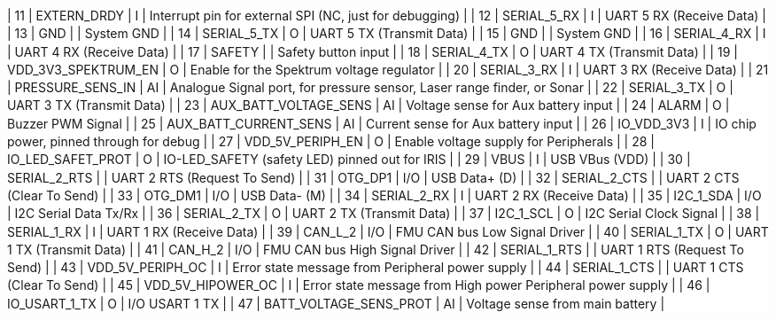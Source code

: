 | 11       | EXTERN\_DRDY                  | I       | Interrupt pin for external SPI (NC, just for debugging)                 |
| 12       | SERIAL\_5\_RX                 | I       | UART 5 RX (Receive Data)                                                |
| 13       | GND                           |         | System GND                                                              |
| 14       | SERIAL\_5\_TX                 | O       | UART 5 TX (Transmit Data)                                               |
| 15       | GND                           |         | System GND                                                              |
| 16       | SERIAL\_4\_RX                 | I       | UART 4 RX (Receive Data)                                                |
| 17       | SAFETY                        |         | Safety button input                                                     |
| 18       | SERIAL\_4\_TX                 | O       | UART 4 TX (Transmit Data)                                               |
| 19       | VDD\_3V3\_SPEKTRUM\_EN        | O       | Enable for the Spektrum voltage regulator                               |
| 20       | SERIAL\_3\_RX                 | I       | UART 3 RX (Receive Data)                                                |
| 21       | PRESSURE\_SENS\_IN            | AI      | Analogue Signal port, for pressure sensor, Laser range finder, or Sonar |
| 22       | SERIAL\_3\_TX                 | O       | UART 3 TX (Transmit Data)                                               |
| 23       | AUX\_BATT\_VOLTAGE\_SENS      | AI      | Voltage sense for Aux battery input                                     |
| 24       | ALARM                         | O       | Buzzer PWM Signal                                                       |
| 25       | AUX\_BATT\_CURRENT\_SENS      | AI      | Current sense for Aux battery input                                     |
| 26       | IO\_VDD\_3V3                  | I       | IO chip power, pinned through for debug                                 |
| 27       | VDD\_5V\_PERIPH\_EN           | O       | Enable voltage supply for Peripherals                                   |
| 28       | IO\_LED\_SAFET\_PROT          | O       | IO-LED\_SAFETY (safety LED) pinned out for IRIS                         |
| 29       | VBUS                          | I       | USB VBus (VDD)                                                          |
| 30       | SERIAL\_2\_RTS                |         | UART 2 RTS (Request To Send)                                            |
| 31       | OTG\_DP1                      | I/O     | USB Data+ (D)                                                           |
| 32       | SERIAL\_2\_CTS                |         | UART 2 CTS (Clear To Send)                                              |
| 33       | OTG\_DM1                      | I/O     | USB Data- (M)                                                           |
| 34       | SERIAL\_2\_RX                 | I       | UART 2 RX (Receive Data)                                                |
| 35       | I2C\_1\_SDA                   | I/O     | I2C Serial Data Tx/Rx                                                   |
| 36       | SERIAL\_2\_TX                 | O       | UART 2 TX (Transmit Data)                                               |
| 37       | I2C\_1\_SCL                   | O       | I2C Serial Clock Signal                                                 |
| 38       | SERIAL\_1\_RX                 | I       | UART 1 RX (Receive Data)                                                |
| 39       | CAN\_L\_2                     | I/O     | FMU CAN bus Low Signal Driver                                           |
| 40       | SERIAL\_1\_TX                 | O       | UART 1 TX (Transmit Data)                                               |
| 41       | CAN\_H\_2                     | I/O     | FMU CAN bus High Signal Driver                                          |
| 42       | SERIAL\_1\_RTS                |         | UART 1 RTS (Request To Send)                                            |
| 43       | VDD\_5V\_PERIPH\_OC           | I       | Error state message from Peripheral power supply                        |
| 44       | SERIAL\_1\_CTS                |         | UART 1 CTS (Clear To Send)                                              |
| 45       | VDD\_5V\_HIPOWER\_OC          | I       | Error state message from High power Peripheral power supply             |
| 46       | IO\_USART\_1\_TX              | O       | I/O USART 1 TX                                                          |
| 47       | BATT\_VOLTAGE\_SENS\_PROT     | AI      | Voltage sense from main battery                                         |